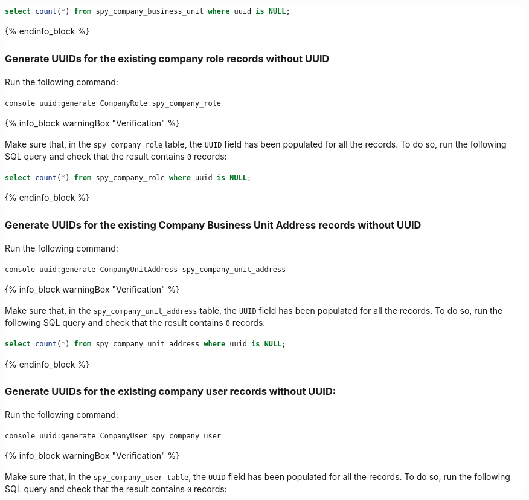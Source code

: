 ```sql
select count(*) from spy_company_business_unit where uuid is NULL;
```

{% endinfo_block %}

### Generate UUIDs for the existing company role records without UUID

Run the following command:

```bash
console uuid:generate CompanyRole spy_company_role
```


{% info_block warningBox "Verification" %}

Make sure that, in the `spy_company_role` table, the `UUID` field has been populated for all the records. To do so, run the following SQL query and check that the result contains `0` records:

```sql
select count(*) from spy_company_role where uuid is NULL;
```

{% endinfo_block %}

### Generate UUIDs for the existing Company Business Unit Address records without UUID

Run the following command:

```bash
console uuid:generate CompanyUnitAddress spy_company_unit_address
```

{% info_block warningBox "Verification" %}

Make sure that, in the `spy_company_unit_address` table, the `UUID` field has been populated for all the records. To do so, run the following SQL query and check that the result contains `0` records:

```sql
select count(*) from spy_company_unit_address where uuid is NULL;
```

{% endinfo_block %}

### Generate UUIDs for the existing company user records without UUID:

Run the following command:

```bash
console uuid:generate CompanyUser spy_company_user
```


{% info_block warningBox "Verification" %}

Make sure that, in the `spy_company_user table`, the `UUID` field has been populated for all the records. To do so, run the following SQL query and check that the result contains `0` records:
